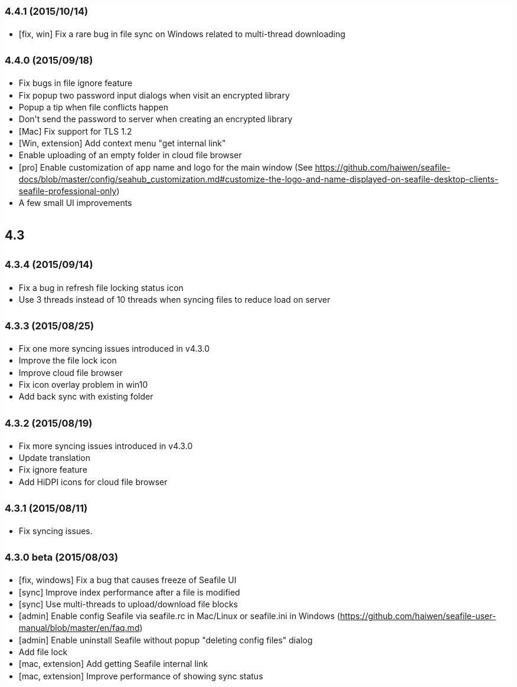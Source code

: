 ### 4.4.1 (2015/10/14)

* [fix, win] Fix a rare bug in file sync on Windows related to multi-thread downloading

### 4.4.0 (2015/09/18)

* Fix bugs in file ignore feature
* Fix popup two password input dialogs when visit an encrypted library
* Popup a tip when file conflicts happen
* Don't send the password to server when creating an encrypted library
* [Mac] Fix support for TLS 1.2
* [Win, extension] Add context menu "get internal link"
* Enable uploading of an empty folder in cloud file browser
* [pro] Enable customization of app name and logo for the main window (See https://github.com/haiwen/seafile-docs/blob/master/config/seahub_customization.md#customize-the-logo-and-name-displayed-on-seafile-desktop-clients-seafile-professional-only)
* A few small UI improvements

## 4.3

### 4.3.4 (2015/09/14)

* Fix a bug in refresh file locking status icon
* Use 3 threads instead of 10 threads when syncing files to reduce load on server

### 4.3.3 (2015/08/25)

* Fix one more syncing issues introduced in v4.3.0
* Improve the file lock icon
* Improve cloud file browser
* Fix icon overlay problem in win10
* Add back sync with existing folder

### 4.3.2 (2015/08/19)

* Fix more syncing issues introduced in v4.3.0
* Update translation
* Fix ignore feature
* Add HiDPI icons for cloud file browser

### 4.3.1 (2015/08/11)

* Fix syncing issues.

### 4.3.0 beta (2015/08/03)

* [fix, windows] Fix a bug that causes freeze of Seafile UI
* [sync] Improve index performance after a file is modified
* [sync] Use multi-threads to upload/download file blocks
* [admin] Enable config Seafile via seafile.rc in Mac/Linux or seafile.ini in Windows (https://github.com/haiwen/seafile-user-manual/blob/master/en/faq.md)
* [admin] Enable uninstall Seafile without popup "deleting config files" dialog
* Add file lock
* [mac, extension] Add getting Seafile internal link
* [mac, extension] Improve performance of showing sync status
